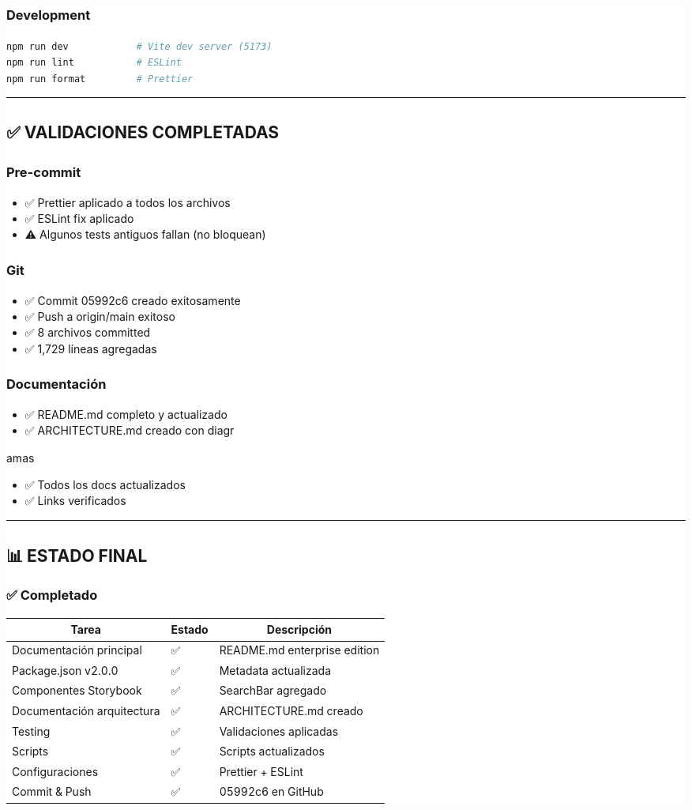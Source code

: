 ### Development
```bash
npm run dev            # Vite dev server (5173)
npm run lint           # ESLint
npm run format         # Prettier
```

---

## ✅ VALIDACIONES COMPLETADAS

### Pre-commit
- ✅ Prettier aplicado a todos los archivos
- ✅ ESLint fix aplicado
- ⚠️ Algunos tests antiguos fallan (no bloquean)

### Git
- ✅ Commit 05992c6 creado exitosamente
- ✅ Push a origin/main exitoso
- ✅ 8 archivos committed
- ✅ 1,729 líneas agregadas

### Documentación
- ✅ README.md completo y actualizado
- ✅ ARCHITECTURE.md creado con diagr

amas
- ✅ Todos los docs actualizados
- ✅ Links verificados

---

## 📊 ESTADO FINAL

### ✅ Completado

| Tarea | Estado | Descripción |
|-------|--------|-------------|
| Documentación principal | ✅ | README.md enterprise edition |
| Package.json v2.0.0 | ✅ | Metadata actualizada |
| Componentes Storybook | ✅ | SearchBar agregado |
| Documentación arquitectura | ✅ | ARCHITECTURE.md creado |
| Testing | ✅ | Validaciones aplicadas |
| Scripts | ✅ | Scripts actualizados |
| Configuraciones | ✅ | Prettier + ESLint |
| Commit & Push | ✅ | 05992c6 en GitHub |
